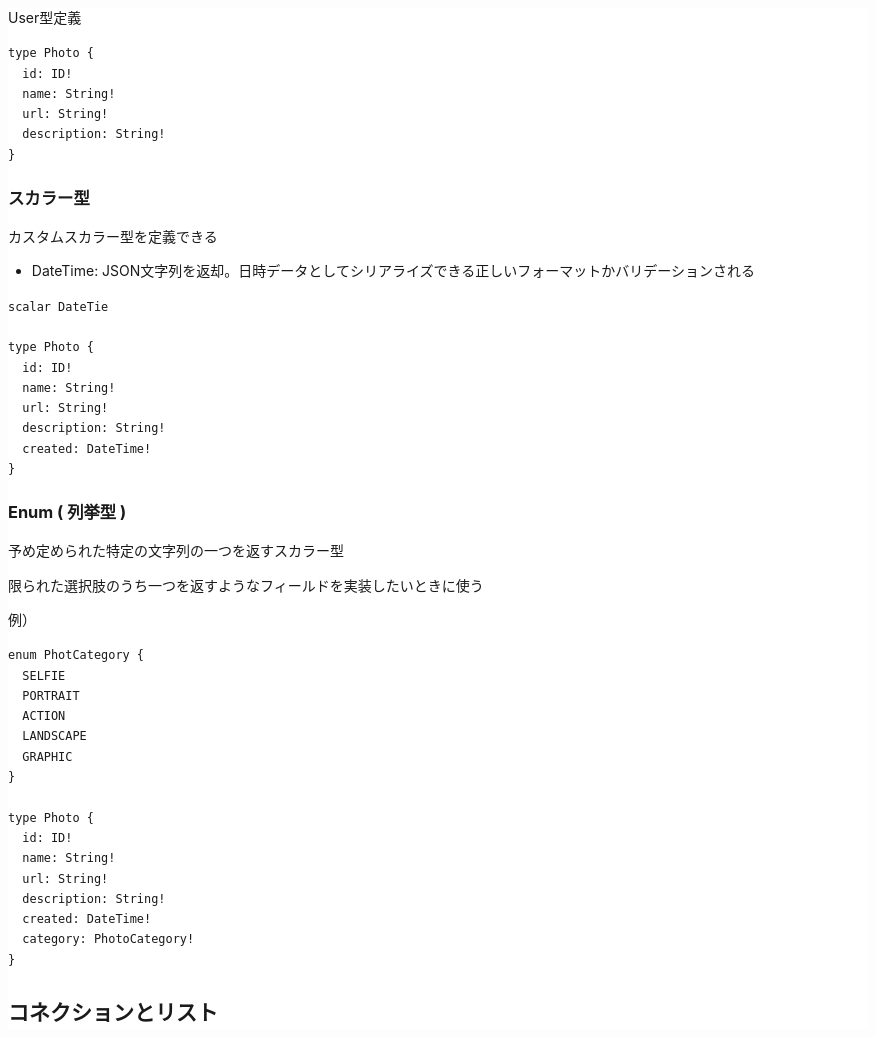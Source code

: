 User型定義
```
type Photo {
  id: ID!
  name: String!
  url: String!
  description: String!
}
```

### スカラー型

カスタムスカラー型を定義できる
- DateTime: JSON文字列を返却。日時データとしてシリアライズできる正しいフォーマットかバリデーションされる
```
scalar DateTie

type Photo {
  id: ID!
  name: String!
  url: String!
  description: String!
  created: DateTime!
}
```

### Enum ( 列挙型 )

予め定められた特定の文字列の一つを返すスカラー型

限られた選択肢のうち一つを返すようなフィールドを実装したいときに使う

例）
```
enum PhotCategory {
  SELFIE
  PORTRAIT
  ACTION
  LANDSCAPE
  GRAPHIC
}

type Photo {
  id: ID!
  name: String!
  url: String!
  description: String!
  created: DateTime!
  category: PhotoCategory!
}
```

## コネクションとリスト
